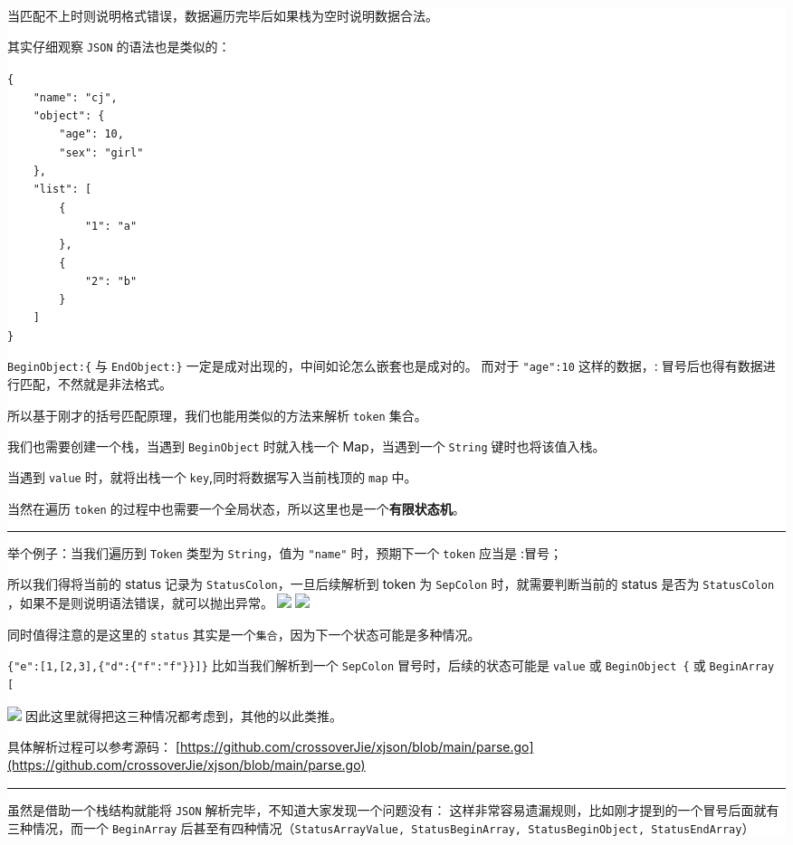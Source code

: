 当匹配不上时则说明格式错误，数据遍历完毕后如果栈为空时说明数据合法。

其实仔细观察 `JSON` 的语法也是类似的：

```
{
    "name": "cj",
    "object": {
        "age": 10,
        "sex": "girl"
    },
    "list": [
        {
            "1": "a"
        },
        {
            "2": "b"
        }
    ]
}
```

`BeginObject:{` 与 `EndObject:}` 一定是成对出现的，中间如论怎么嵌套也是成对的。
而对于 `"age":10` 这样的数据，: 冒号后也得有数据进行匹配，不然就是非法格式。

所以基于刚才的括号匹配原理，我们也能用类似的方法来解析 `token` 集合。

我们也需要创建一个栈，当遇到 `BeginObject` 时就入栈一个 Map，当遇到一个 `String` 键时也将该值入栈。

当遇到 `value` 时，就将出栈一个 `key`,同时将数据写入当前栈顶的 `map` 中。

当然在遍历 `token` 的过程中也需要一个全局状态，所以这里也是一个**有限状态机**。

---

举个例子：当我们遍历到 `Token` 类型为 `String`，值为 `"name"` 时，预期下一个 `token` 应当是 :冒号；

所以我们得将当前的 status 记录为 `StatusColon`，一旦后续解析到 token 为 `SepColon` 时，就需要判断当前的 status 是否为 `StatusColon` ，如果不是则说明语法错误，就可以抛出异常。
![](https://tva1.sinaimg.cn/large/e6c9d24ely1h3n9ilzooqj20u00u442z.jpg)
![](https://tva1.sinaimg.cn/large/e6c9d24ely1h3n9j1iex0j21bc09q0uj.jpg)

同时值得注意的是这里的 `status` 其实是一个`集合`，因为下一个状态可能是多种情况。

`{"e":[1,[2,3],{"d":{"f":"f"}}]}`
比如当我们解析到一个 `SepColon` 冒号时，后续的状态可能是 `value` 或 `BeginObject {` 或 `BeginArray [`

![](https://tva1.sinaimg.cn/large/e6c9d24ely1h3n9pwpspuj21hg09q76e.jpg)
因此这里就得把这三种情况都考虑到，其他的以此类推。

具体解析过程可以参考源码：
[https://github.com/crossoverJie/xjson/blob/main/parse.go](https://github.com/crossoverJie/xjson/blob/main/parse.go)

---
虽然是借助一个栈结构就能将 `JSON` 解析完毕，不知道大家发现一个问题没有：
这样非常容易遗漏规则，比如刚才提到的一个冒号后面就有三种情况，而一个 `BeginArray` 后甚至有四种情况（`StatusArrayValue, StatusBeginArray, StatusBeginObject, StatusEndArray`）
